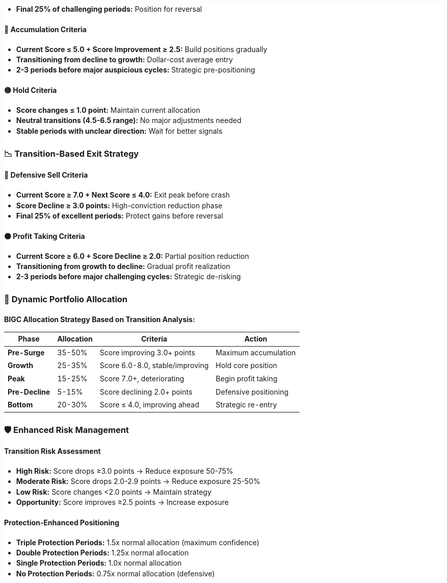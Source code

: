 - **Final 25% of challenging periods:** Position for reversal

#### 🔵 **Accumulation Criteria**
- **Current Score ≤ 5.0 + Score Improvement ≥ 2.5:** Build positions gradually  
- **Transitioning from decline to growth:** Dollar-cost average entry
- **2-3 periods before major auspicious cycles:** Strategic pre-positioning

#### 🟡 **Hold Criteria**
- **Score changes ≤ 1.0 point:** Maintain current allocation
- **Neutral transitions (4.5-6.5 range):** No major adjustments needed
- **Stable periods with unclear direction:** Wait for better signals

### 📉 **Transition-Based Exit Strategy**

#### 🔴 **Defensive Sell Criteria**
- **Current Score ≥ 7.0 + Next Score ≤ 4.0:** Exit peak before crash
- **Score Decline ≥ 3.0 points:** High-conviction reduction phase  
- **Final 25% of excellent periods:** Protect gains before reversal

#### 🟠 **Profit Taking Criteria**
- **Current Score ≥ 6.0 + Score Decline ≥ 2.0:** Partial position reduction
- **Transitioning from growth to decline:** Gradual profit realization
- **2-3 periods before major challenging cycles:** Strategic de-risking

### 🎯 **Dynamic Portfolio Allocation**

**BIGC Allocation Strategy Based on Transition Analysis:**

| Phase | Allocation | Criteria | Action |
|-------|------------|----------|---------|
| **Pre-Surge** | 35-50% | Score improving 3.0+ points | Maximum accumulation |
| **Growth** | 25-35% | Score 6.0-8.0, stable/improving | Hold core position |  
| **Peak** | 15-25% | Score 7.0+, deteriorating | Begin profit taking |
| **Pre-Decline** | 5-15% | Score declining 2.0+ points | Defensive positioning |
| **Bottom** | 20-30% | Score ≤ 4.0, improving ahead | Strategic re-entry |

### 🛡️ **Enhanced Risk Management**

#### **Transition Risk Assessment**
- **High Risk:** Score drops ≥3.0 points → Reduce exposure 50-75%
- **Moderate Risk:** Score drops 2.0-2.9 points → Reduce exposure 25-50%
- **Low Risk:** Score changes <2.0 points → Maintain strategy
- **Opportunity:** Score improves ≥2.5 points → Increase exposure

#### **Protection-Enhanced Positioning** 
- **Triple Protection Periods:** 1.5x normal allocation (maximum confidence)
- **Double Protection Periods:** 1.25x normal allocation
- **Single Protection Periods:** 1.0x normal allocation
- **No Protection Periods:** 0.75x normal allocation (defensive)
